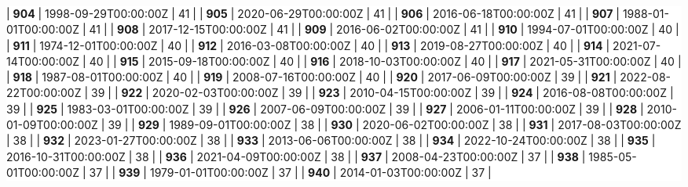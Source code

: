 | **904** | 1998-09-29T00:00:00Z  | 41                   |
| **905** | 2020-06-29T00:00:00Z  | 41                   |
| **906** | 2016-06-18T00:00:00Z  | 41                   |
| **907** | 1988-01-01T00:00:00Z  | 41                   |
| **908** | 2017-12-15T00:00:00Z  | 41                   |
| **909** | 2016-06-02T00:00:00Z  | 41                   |
| **910** | 1994-07-01T00:00:00Z  | 40                   |
| **911** | 1974-12-01T00:00:00Z  | 40                   |
| **912** | 2016-03-08T00:00:00Z  | 40                   |
| **913** | 2019-08-27T00:00:00Z  | 40                   |
| **914** | 2021-07-14T00:00:00Z  | 40                   |
| **915** | 2015-09-18T00:00:00Z  | 40                   |
| **916** | 2018-10-03T00:00:00Z  | 40                   |
| **917** | 2021-05-31T00:00:00Z  | 40                   |
| **918** | 1987-08-01T00:00:00Z  | 40                   |
| **919** | 2008-07-16T00:00:00Z  | 40                   |
| **920** | 2017-06-09T00:00:00Z  | 39                   |
| **921** | 2022-08-22T00:00:00Z  | 39                   |
| **922** | 2020-02-03T00:00:00Z  | 39                   |
| **923** | 2010-04-15T00:00:00Z  | 39                   |
| **924** | 2016-08-08T00:00:00Z  | 39                   |
| **925** | 1983-03-01T00:00:00Z  | 39                   |
| **926** | 2007-06-09T00:00:00Z  | 39                   |
| **927** | 2006-01-11T00:00:00Z  | 39                   |
| **928** | 2010-01-09T00:00:00Z  | 39                   |
| **929** | 1989-09-01T00:00:00Z  | 38                   |
| **930** | 2020-06-02T00:00:00Z  | 38                   |
| **931** | 2017-08-03T00:00:00Z  | 38                   |
| **932** | 2023-01-27T00:00:00Z  | 38                   |
| **933** | 2013-06-06T00:00:00Z  | 38                   |
| **934** | 2022-10-24T00:00:00Z  | 38                   |
| **935** | 2016-10-31T00:00:00Z  | 38                   |
| **936** | 2021-04-09T00:00:00Z  | 38                   |
| **937** | 2008-04-23T00:00:00Z  | 37                   |
| **938** | 1985-05-01T00:00:00Z  | 37                   |
| **939** | 1979-01-01T00:00:00Z  | 37                   |
| **940** | 2014-01-03T00:00:00Z  | 37                   |